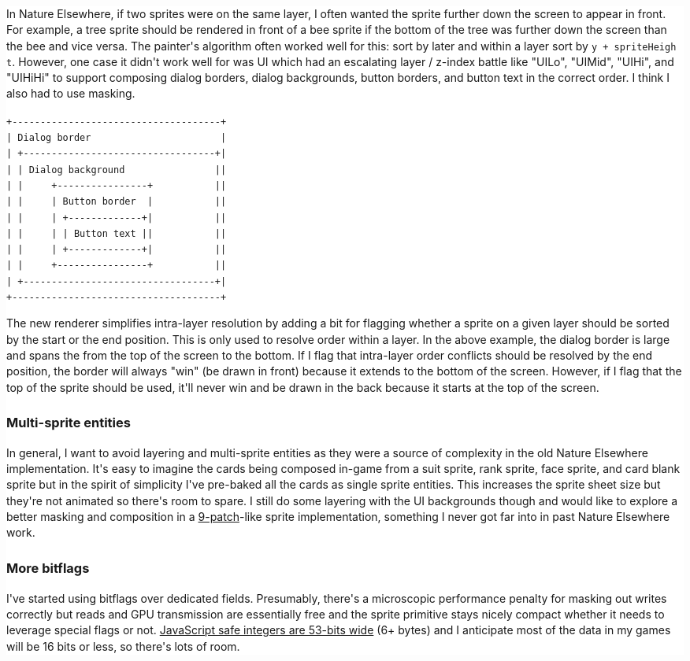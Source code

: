 In Nature Elsewhere, if two sprites were on the same layer, I often wanted the
sprite further down the screen to appear in front. For example, a tree sprite
should be rendered in front of a bee sprite if the bottom of the tree was
further down the screen than the bee and vice versa. The painter's algorithm
often worked well for this: sort by later and within a layer sort by
`y + spriteHeight`. However, one case it didn't work well for was UI which had
an escalating layer / z-index battle like "UILo", "UIMid", "UIHi", and "UIHiHi"
to support composing dialog borders, dialog backgrounds, button borders, and
button text in the correct order. I think I also had to use masking.

```
+-------------------------------------+
| Dialog border                       |
| +----------------------------------+|
| | Dialog background                ||
| |     +----------------+           ||
| |     | Button border  |           ||
| |     | +-------------+|           ||
| |     | | Button text ||           ||
| |     | +-------------+|           ||
| |     +----------------+           ||
| +----------------------------------+|
+-------------------------------------+
```

The new renderer simplifies intra-layer resolution by adding a bit for flagging
whether a sprite on a given layer should be sorted by the start or the end
position. This is only used to resolve order within a layer. In the above
example, the dialog border is large and spans the from the top of the screen to
the bottom. If I flag that intra-layer order conflicts should be resolved by the
end position, the border will always "win" (be drawn in front) because it
extends to the bottom of the screen. However, if I flag that the top of the
sprite should be used, it'll never win and be drawn in the back because it
starts at the top of the screen.

### Multi-sprite entities

In general, I want to avoid layering and multi-sprite entities as they were a
source of complexity in the old Nature Elsewhere implementation. It's easy to
imagine the cards being composed in-game from a suit sprite, rank sprite, face
sprite, and card blank sprite but in the spirit of simplicity I've pre-baked all
the cards as single sprite entities. This increases the sprite sheet size but
they're not animated so there's room to spare. I still do some layering with the
UI backgrounds though and would like to explore a better masking and composition
in a
[9-patch](https://developer.android.com/develop/ui/views/graphics/drawables#nine-patch)-like
sprite implementation, something I never got far into in past Nature Elsewhere
work.

### More bitflags

I've started using bitflags over dedicated fields. Presumably, there's a
microscopic performance penalty for masking out writes correctly but reads and
GPU transmission are essentially free and the sprite primitive stays nicely
compact whether it needs to leverage special flags or not.
[JavaScript safe integers are 53-bits wide](https://developer.mozilla.org/docs/Web/JavaScript/Reference/Global_Objects/Number/MAX_SAFE_INTEGER)
(6+ bytes) and I anticipate most of the data in my games will be 16 bits or
less, so there's lots of room.
